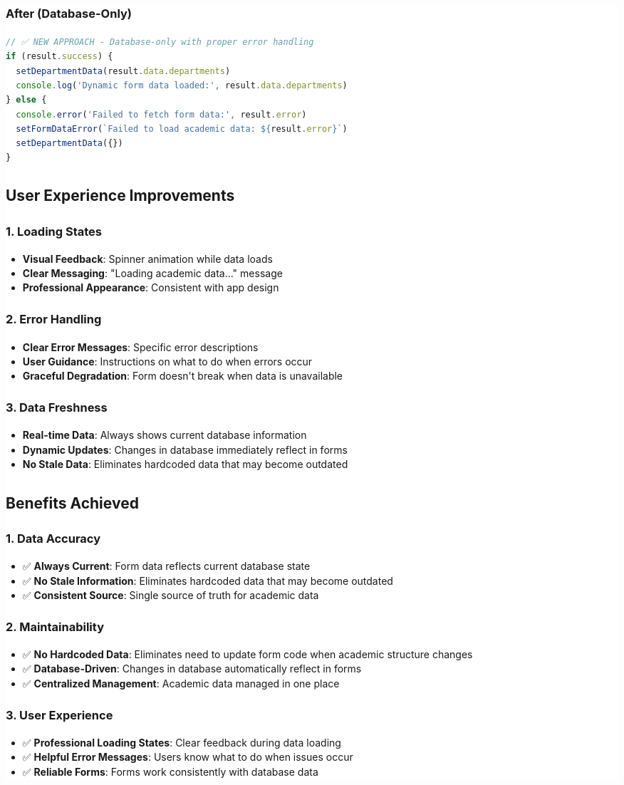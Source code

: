 ```typescript
```

### **After (Database-Only)**
```typescript
// ✅ NEW APPROACH - Database-only with proper error handling
if (result.success) {
  setDepartmentData(result.data.departments)
  console.log('Dynamic form data loaded:', result.data.departments)
} else {
  console.error('Failed to fetch form data:', result.error)
  setFormDataError(`Failed to load academic data: ${result.error}`)
  setDepartmentData({})
}
```

## User Experience Improvements

### **1. Loading States**
- **Visual Feedback**: Spinner animation while data loads
- **Clear Messaging**: "Loading academic data..." message
- **Professional Appearance**: Consistent with app design

### **2. Error Handling**
- **Clear Error Messages**: Specific error descriptions
- **User Guidance**: Instructions on what to do when errors occur
- **Graceful Degradation**: Form doesn't break when data is unavailable

### **3. Data Freshness**
- **Real-time Data**: Always shows current database information
- **Dynamic Updates**: Changes in database immediately reflect in forms
- **No Stale Data**: Eliminates hardcoded data that may become outdated

## Benefits Achieved

### **1. Data Accuracy**
- ✅ **Always Current**: Form data reflects current database state
- ✅ **No Stale Information**: Eliminates hardcoded data that may become outdated
- ✅ **Consistent Source**: Single source of truth for academic data

### **2. Maintainability**
- ✅ **No Hardcoded Data**: Eliminates need to update form code when academic structure changes
- ✅ **Database-Driven**: Changes in database automatically reflect in forms
- ✅ **Centralized Management**: Academic data managed in one place

### **3. User Experience**
- ✅ **Professional Loading States**: Clear feedback during data loading
- ✅ **Helpful Error Messages**: Users know what to do when issues occur
- ✅ **Reliable Forms**: Forms work consistently with database data
